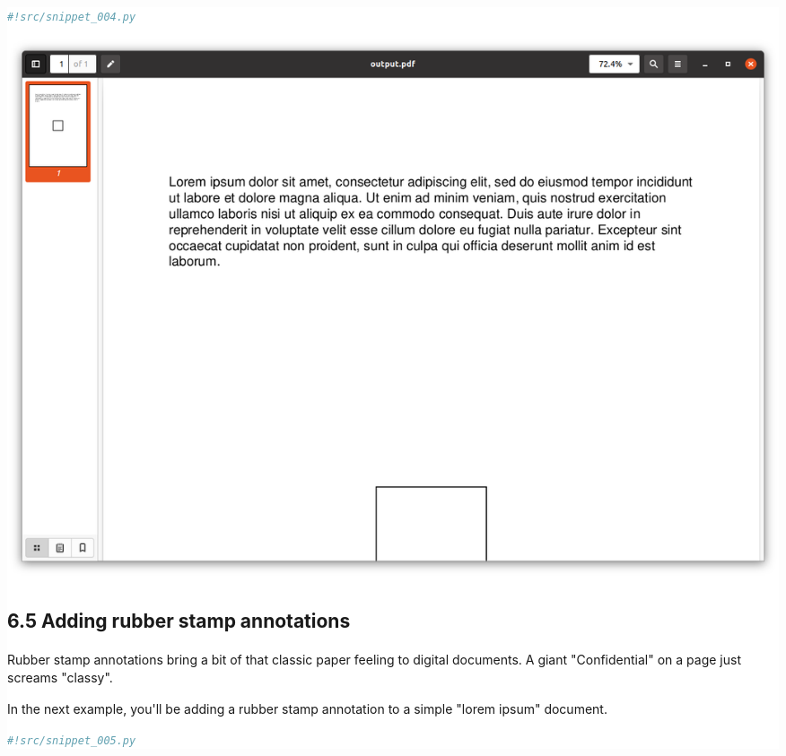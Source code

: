 ```python
#!src/snippet_004.py
```

![enter image description here](img/snippet_004.png)

## 6.5 Adding rubber stamp annotations

Rubber stamp annotations bring a bit of that classic paper feeling to digital documents.
A giant "Confidential" on a page just screams "classy".

In the next example, you'll be adding a rubber stamp annotation to a simple "lorem ipsum" document.

```python
#!src/snippet_005.py
```
